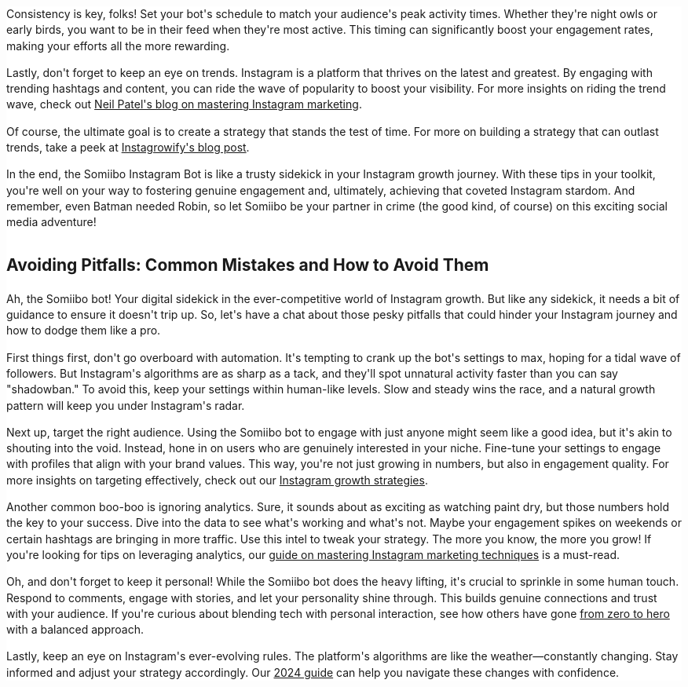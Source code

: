 Consistency is key, folks! Set your bot's schedule to match your audience's peak activity times. Whether they're night owls or early birds, you want to be in their feed when they're most active. This timing can significantly boost your engagement rates, making your efforts all the more rewarding.

Lastly, don't forget to keep an eye on trends. Instagram is a platform that thrives on the latest and greatest. By engaging with trending hashtags and content, you can ride the wave of popularity to boost your visibility. For more insights on riding the trend wave, check out [Neil Patel's blog on mastering Instagram marketing](https://neilpatel.com/blog/master-instagram-marketing/).

Of course, the ultimate goal is to create a strategy that stands the test of time. For more on building a strategy that can outlast trends, take a peek at [Instagrowify's blog post](https://instagrowify.com/blog/instagram-marketing-building-a-strategy-that-outlasts-trends).

In the end, the Somiibo Instagram Bot is like a trusty sidekick in your Instagram growth journey. With these tips in your toolkit, you're well on your way to fostering genuine engagement and, ultimately, achieving that coveted Instagram stardom. And remember, even Batman needed Robin, so let Somiibo be your partner in crime (the good kind, of course) on this exciting social media adventure!

## Avoiding Pitfalls: Common Mistakes and How to Avoid Them

Ah, the Somiibo bot! Your digital sidekick in the ever-competitive world of Instagram growth. But like any sidekick, it needs a bit of guidance to ensure it doesn't trip up. So, let's have a chat about those pesky pitfalls that could hinder your Instagram journey and how to dodge them like a pro.



First things first, don't go overboard with automation. It's tempting to crank up the bot's settings to max, hoping for a tidal wave of followers. But Instagram's algorithms are as sharp as a tack, and they'll spot unnatural activity faster than you can say "shadowban." To avoid this, keep your settings within human-like levels. Slow and steady wins the race, and a natural growth pattern will keep you under Instagram's radar.

Next up, target the right audience. Using the Somiibo bot to engage with just anyone might seem like a good idea, but it's akin to shouting into the void. Instead, hone in on users who are genuinely interested in your niche. Fine-tune your settings to engage with profiles that align with your brand values. This way, you're not just growing in numbers, but also in engagement quality. For more insights on targeting effectively, check out our [Instagram growth strategies](https://instagrowify.com/blog/instagram-growth-strategies-beyond-bots).

Another common boo-boo is ignoring analytics. Sure, it sounds about as exciting as watching paint dry, but those numbers hold the key to your success. Dive into the data to see what's working and what's not. Maybe your engagement spikes on weekends or certain hashtags are bringing in more traffic. Use this intel to tweak your strategy. The more you know, the more you grow! If you're looking for tips on leveraging analytics, our [guide on mastering Instagram marketing techniques](https://instagrowify.com/blog/mastering-instagram-marketing-techniques-for-sustainable-success) is a must-read.

Oh, and don't forget to keep it personal! While the Somiibo bot does the heavy lifting, it's crucial to sprinkle in some human touch. Respond to comments, engage with stories, and let your personality shine through. This builds genuine connections and trust with your audience. If you're curious about blending tech with personal interaction, see how others have gone [from zero to hero](https://instagrowify.com/blog/from-zero-to-hero-using-technology-to-skyrocket-your-instagram-account) with a balanced approach.

Lastly, keep an eye on Instagram's ever-evolving rules. The platform's algorithms are like the weather—constantly changing. Stay informed and adjust your strategy accordingly. Our [2024 guide](https://instagrowify.com/blog/navigating-instagram-s-complex-algorithms-a-2024-guide) can help you navigate these changes with confidence.
